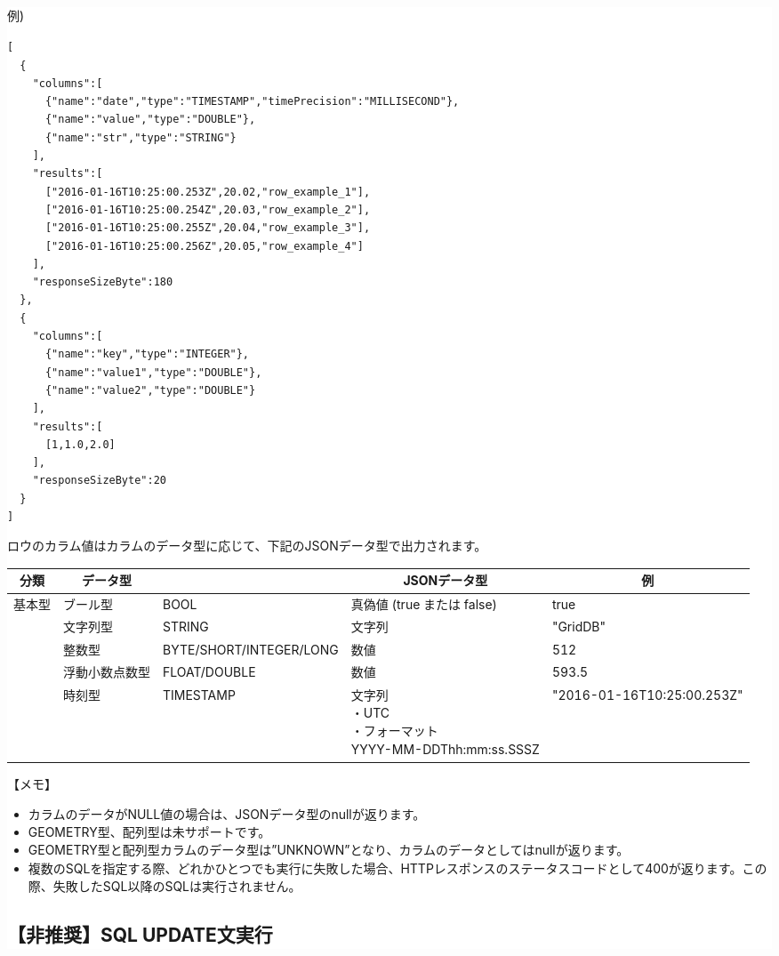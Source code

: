 例)

```
[
  {
    "columns":[
      {"name":"date","type":"TIMESTAMP","timePrecision":"MILLISECOND"},
      {"name":"value","type":"DOUBLE"},
      {"name":"str","type":"STRING"}
    ],
    "results":[
      ["2016-01-16T10:25:00.253Z",20.02,"row_example_1"],
      ["2016-01-16T10:25:00.254Z",20.03,"row_example_2"],
      ["2016-01-16T10:25:00.255Z",20.04,"row_example_3"],
      ["2016-01-16T10:25:00.256Z",20.05,"row_example_4"]
    ],
    "responseSizeByte":180
  },
  {
    "columns":[
      {"name":"key","type":"INTEGER"},
      {"name":"value1","type":"DOUBLE"},
      {"name":"value2","type":"DOUBLE"}
    ],
    "results":[
      [1,1.0,2.0]
    ],
    "responseSizeByte":20
  }
]
```

ロウのカラム値はカラムのデータ型に応じて、下記のJSONデータ型で出力されます。

| <span style="white-space: nowrap;">分類</span>             | <span style="white-space: nowrap;">データ型</span>       |                         | JSONデータ型             | 例                         |
|------------------|----------------|-------------------------|--------------------------|----------------------------|
| 基本型           | ブール型       | BOOL                    | 真偽値 (true または false) | true                       |
|                  | 文字列型       | STRING                  | 文字列                   | "GridDB"                   |
|                  | 整数型         | BYTE/SHORT/INTEGER/LONG | 数値                     | 512                        |
|                  | 浮動小数点数型 | FLOAT/DOUBLE            | 数値                     | 593.5                      |
|                  | 時刻型         | TIMESTAMP               | 文字列 <br>・UTC<br>・フォーマット<br>YYYY-MM-DDThh:mm:ss.SSSZ                   | "2016-01-16T10:25:00.253Z" |

【メモ】
- カラムのデータがNULL値の場合は、JSONデータ型のnullが返ります。
- GEOMETRY型、配列型は未サポートです。
- GEOMETRY型と配列型カラムのデータ型は”UNKNOWN”となり、カラムのデータとしてはnullが返ります。
- 複数のSQLを指定する際、どれかひとつでも実行に失敗した場合、HTTPレスポンスのステータスコードとして400が返ります。この際、失敗したSQL以降のSQLは実行されません。

【非推奨】SQL UPDATE文実行
----------------
